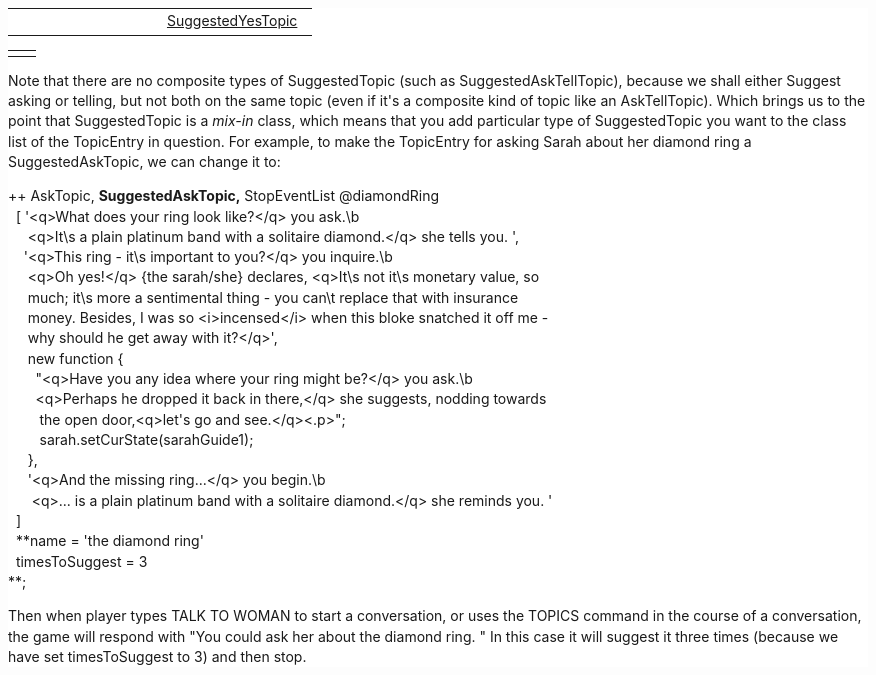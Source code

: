 <table data-border="0" data-cellpadding="0" data-cellspacing="0">
<colgroup>
<col style="width: 50%" />
<col style="width: 50%" />
</colgroup>
<tbody>
<tr data-valign="TOP">
<td width="28"></td>
<td><a href="suggestedyestopic.htm">SuggestedYesTopic</a>  <br />
</td>
</tr>
</tbody>
</table>

|     |     |
|-----|-----|
|     |     |

  
Note that there are no composite types of SuggestedTopic (such as
SuggestedAskTellTopic), because we shall either Suggest asking or
telling, but not both on the same topic (even if it's a composite kind
of topic like an AskTellTopic). Which brings us to the point that
SuggestedTopic is a *mix-in* class, which means that you add particular
type of SuggestedTopic you want to the class list of the TopicEntry in
question. For example, to make the TopicEntry for asking Sarah about her
diamond ring a SuggestedAskTopic, we can change it to:  
  
++ AskTopic, **SuggestedAskTopic,** StopEventList @diamondRing  
  \[ '\<q\>What does your ring look like?\</q\> you ask.\b  
     \<q\>It\\s a plain platinum band with a solitaire diamond.\</q\> she tells you. ',  
    '\<q\>This ring - it\\s important to you?\</q\> you inquire.\b  
     \<q\>Oh yes!\</q\> {the sarah/she} declares, \<q\>It\\s not it\\s monetary value, so  
     much; it\\s more a sentimental thing - you can\\t replace that with insurance  
     money. Besides, I was so \<i\>incensed\</i\> when this bloke snatched it off me -  
     why should he get away with it?\</q\>',  
     new function {  
       "\<q\>Have you any idea where your ring might be?\</q\> you ask.\b  
       \<q\>Perhaps he dropped it back in there,\</q\> she suggests, nodding towards  
        the open door,\<q\>let's go and see.\</q\>\<.p\>";  
        sarah.setCurState(sarahGuide1);  
     },  
     '\<q\>And the missing ring...\</q\> you begin.\b  
      \<q\>... is a plain platinum band with a solitaire diamond.\</q\> she reminds you. '  
  \]     
  **name = 'the diamond ring'  
  timesToSuggest = 3  
**;  
  
Then when player types TALK TO WOMAN to start a conversation, or uses
the TOPICS command in the course of a conversation, the game will
respond with "You could ask her about the diamond ring. " In this case
it will suggest it three times (because we have set timesToSuggest to 3)
and then stop.  
  
